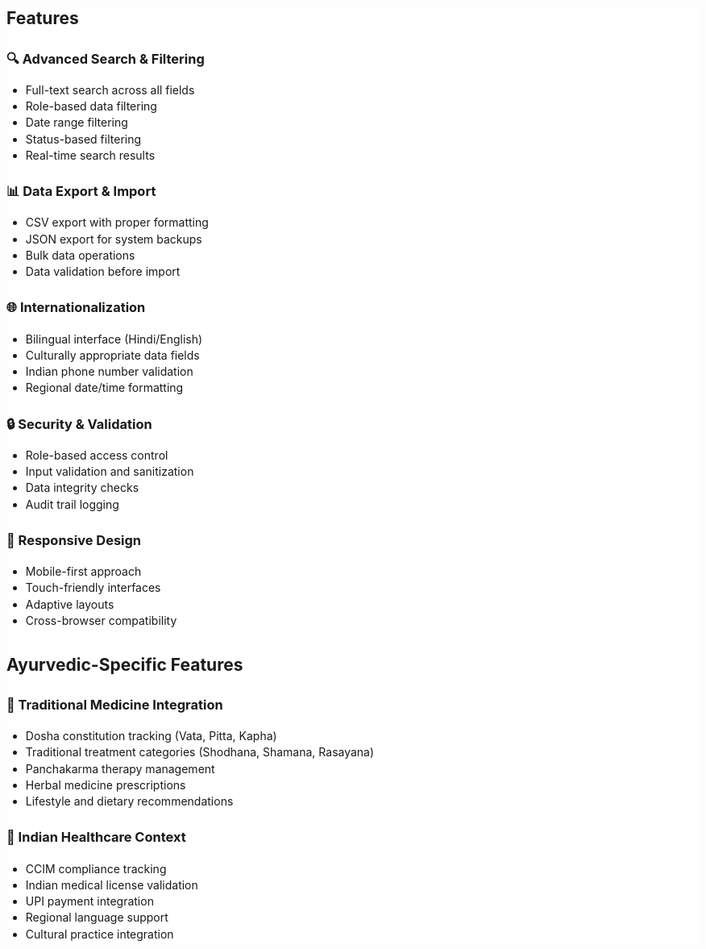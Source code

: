 ## Features

### 🔍 Advanced Search & Filtering
- Full-text search across all fields
- Role-based data filtering
- Date range filtering
- Status-based filtering
- Real-time search results

### 📊 Data Export & Import
- CSV export with proper formatting
- JSON export for system backups
- Bulk data operations
- Data validation before import

### 🌐 Internationalization
- Bilingual interface (Hindi/English)
- Culturally appropriate data fields
- Indian phone number validation
- Regional date/time formatting

### 🔒 Security & Validation
- Role-based access control
- Input validation and sanitization
- Data integrity checks
- Audit trail logging

### 📱 Responsive Design
- Mobile-first approach
- Touch-friendly interfaces
- Adaptive layouts
- Cross-browser compatibility

## Ayurvedic-Specific Features

### 🌿 Traditional Medicine Integration
- Dosha constitution tracking (Vata, Pitta, Kapha)
- Traditional treatment categories (Shodhana, Shamana, Rasayana)
- Panchakarma therapy management
- Herbal medicine prescriptions
- Lifestyle and dietary recommendations

### 🏥 Indian Healthcare Context
- CCIM compliance tracking
- Indian medical license validation
- UPI payment integration
- Regional language support
- Cultural practice integration
